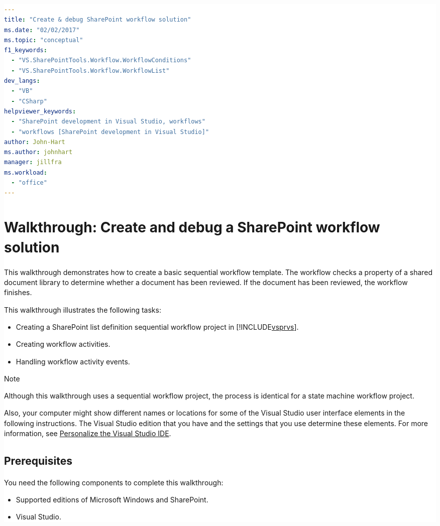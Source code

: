 ```yaml
---
title: "Create & debug SharePoint workflow solution"
ms.date: "02/02/2017"
ms.topic: "conceptual"
f1_keywords:
  - "VS.SharePointTools.Workflow.WorkflowConditions"
  - "VS.SharePointTools.Workflow.WorkflowList"
dev_langs:
  - "VB"
  - "CSharp"
helpviewer_keywords:
  - "SharePoint development in Visual Studio, workflows"
  - "workflows [SharePoint development in Visual Studio]"
author: John-Hart
ms.author: johnhart
manager: jillfra
ms.workload:
  - "office"
---
```

# Walkthrough: Create and debug a SharePoint workflow solution
  This walkthrough demonstrates how to create a basic sequential workflow template. The workflow checks a property of a shared document library to determine whether a document has been reviewed. If the document has been reviewed, the workflow finishes.

 This walkthrough illustrates the following tasks:

- Creating a SharePoint list definition sequential workflow project in [!INCLUDE[vsprvs](../sharepoint/includes/vsprvs-md.md)].

- Creating workflow activities.

- Handling workflow activity events.

> [!NOTE]
> Although this walkthrough uses a sequential workflow project, the process is identical for a state machine workflow project.
>
> Also, your computer might show different names or locations for some of the Visual Studio user interface elements in the following instructions. The Visual Studio edition that you have and the settings that you use determine these elements. For more information, see [Personalize the Visual Studio IDE](../ide/personalizing-the-visual-studio-ide.md).

## Prerequisites
 You need the following components to complete this walkthrough:

- Supported editions of Microsoft Windows and SharePoint.

- Visual Studio.
